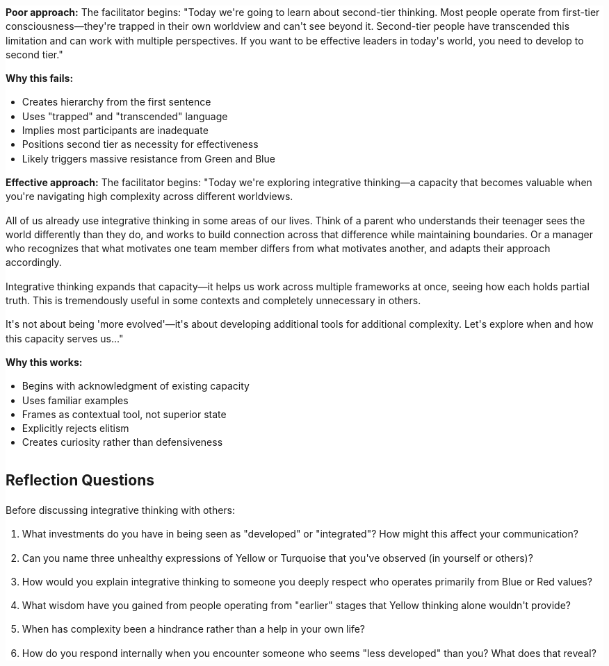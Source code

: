 **Poor approach:**
The facilitator begins: "Today we're going to learn about second-tier thinking. Most people operate from first-tier consciousness—they're trapped in their own worldview and can't see beyond it. Second-tier people have transcended this limitation and can work with multiple perspectives. If you want to be effective leaders in today's world, you need to develop to second tier."

**Why this fails:**
- Creates hierarchy from the first sentence
- Uses "trapped" and "transcended" language
- Implies most participants are inadequate
- Positions second tier as necessity for effectiveness
- Likely triggers massive resistance from Green and Blue

**Effective approach:**
The facilitator begins: "Today we're exploring integrative thinking—a capacity that becomes valuable when you're navigating high complexity across different worldviews. 

All of us already use integrative thinking in some areas of our lives. Think of a parent who understands their teenager sees the world differently than they do, and works to build connection across that difference while maintaining boundaries. Or a manager who recognizes that what motivates one team member differs from what motivates another, and adapts their approach accordingly.

Integrative thinking expands that capacity—it helps us work across multiple frameworks at once, seeing how each holds partial truth. This is tremendously useful in some contexts and completely unnecessary in others.

It's not about being 'more evolved'—it's about developing additional tools for additional complexity. Let's explore when and how this capacity serves us..."

**Why this works:**
- Begins with acknowledgment of existing capacity
- Uses familiar examples
- Frames as contextual tool, not superior state
- Explicitly rejects elitism
- Creates curiosity rather than defensiveness

## Reflection Questions

Before discussing integrative thinking with others:

1. What investments do you have in being seen as "developed" or "integrated"? How might this affect your communication?

2. Can you name three unhealthy expressions of Yellow or Turquoise that you've observed (in yourself or others)?

3. How would you explain integrative thinking to someone you deeply respect who operates primarily from Blue or Red values?

4. What wisdom have you gained from people operating from "earlier" stages that Yellow thinking alone wouldn't provide?

5. When has complexity been a hindrance rather than a help in your own life?

6. How do you respond internally when you encounter someone who seems "less developed" than you? What does that reveal?
